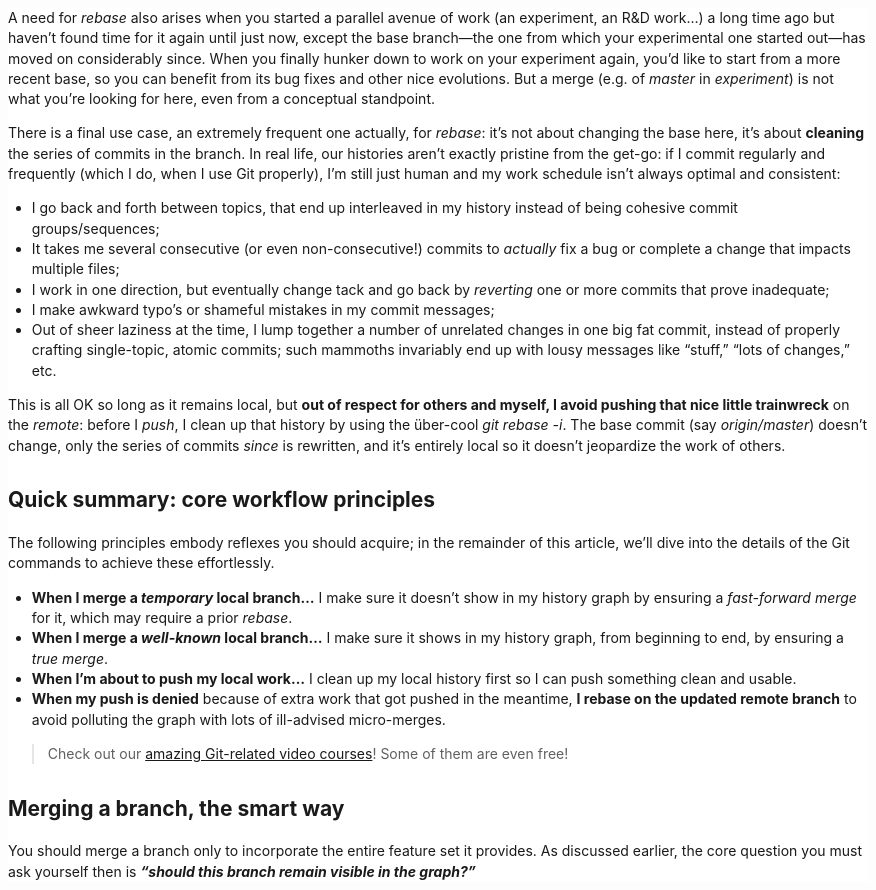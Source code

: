 A need for _rebase_ also arises when you started a parallel avenue of work (an experiment, an R&D work…) a long time ago but haven’t found time for it again until just now, except the base branch—the one from which your experimental one started out—has moved on considerably since. When you finally hunker down to work on your experiment again, you’d like to start from a more recent base, so you can benefit from its bug fixes and other nice evolutions. But a merge (e.g. of _master_ in _experiment_) is not what you’re looking for here, even from a conceptual standpoint.

There is a final use case, an extremely frequent one actually, for _rebase_: it’s not about changing the base here, it’s about **cleaning** the series of commits in the branch. In real life, our histories aren’t exactly pristine from the get-go: if I commit regularly and frequently (which I do, when I use Git properly), I’m still just human and my work schedule isn’t always optimal and consistent:

- I go back and forth between topics, that end up interleaved in my history instead of being cohesive commit groups/sequences;
- It takes me several consecutive (or even non-consecutive!) commits to _actually_ fix a bug or complete a change that impacts multiple files;
- I work in one direction, but eventually change tack and go back by _reverting_ one or more commits that prove inadequate;
- I make awkward typo’s or shameful mistakes in my commit messages;
- Out of sheer laziness at the time, I lump together a number of unrelated changes in one big fat commit, instead of properly crafting single-topic, atomic commits; such mammoths invariably end up with lousy messages like “stuff,” “lots of changes,” etc.

This is all OK so long as it remains local, but **out of respect for others and myself, I avoid pushing that nice little trainwreck** on the _remote_: before I _push_, I clean up that history by using the über-cool _git rebase -i_. The base commit (say _origin/master_) doesn’t change, only the series of commits _since_ is rewritten, and it’s entirely local so it doesn’t jeopardize the work of others.

## Quick summary: core workflow principles

The following principles embody reflexes you should acquire; in the remainder of this article, we’ll dive into the details of the Git commands to achieve these effortlessly.

- **When I merge a _temporary_ local branch…** I make sure it doesn’t show in my history graph by ensuring a _fast-forward merge_ for it, which may require a prior _rebase_.
- **When I merge a _well-known_ local branch…** I make sure it shows in my history graph, from beginning to end, by ensuring a _true merge_.
- **When I’m about to push my local work…** I clean up my local history first so I can push something clean and usable.
- **When my push is denied** because of extra work that got pushed in the meantime, **I rebase on the updated remote branch** to avoid polluting the graph with lots of ill-advised micro-merges.

> Check out our [amazing Git-related video courses](https://screencasts.delicious-insights.com/)! Some of them are even free!

## Merging a branch, the smart way

You should merge a branch only to incorporate the entire feature set it provides. As discussed earlier, the core question you must ask yourself then is **_“should this branch remain visible in the graph?”_**
